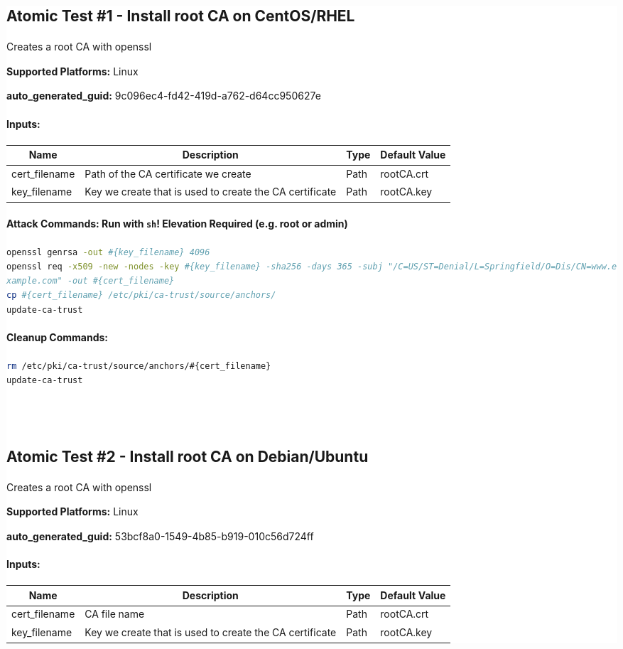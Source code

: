 ## Atomic Test #1 - Install root CA on CentOS/RHEL
Creates a root CA with openssl

**Supported Platforms:** Linux


**auto_generated_guid:** 9c096ec4-fd42-419d-a762-d64cc950627e





#### Inputs:
| Name | Description | Type | Default Value |
|------|-------------|------|---------------|
| cert_filename | Path of the CA certificate we create | Path | rootCA.crt|
| key_filename | Key we create that is used to create the CA certificate | Path | rootCA.key|


#### Attack Commands: Run with `sh`!  Elevation Required (e.g. root or admin) 


```sh
openssl genrsa -out #{key_filename} 4096
openssl req -x509 -new -nodes -key #{key_filename} -sha256 -days 365 -subj "/C=US/ST=Denial/L=Springfield/O=Dis/CN=www.example.com" -out #{cert_filename}
cp #{cert_filename} /etc/pki/ca-trust/source/anchors/
update-ca-trust
```

#### Cleanup Commands:
```sh
rm /etc/pki/ca-trust/source/anchors/#{cert_filename}
update-ca-trust
```





<br/>
<br/>

## Atomic Test #2 - Install root CA on Debian/Ubuntu
Creates a root CA with openssl

**Supported Platforms:** Linux


**auto_generated_guid:** 53bcf8a0-1549-4b85-b919-010c56d724ff





#### Inputs:
| Name | Description | Type | Default Value |
|------|-------------|------|---------------|
| cert_filename | CA file name | Path | rootCA.crt|
| key_filename | Key we create that is used to create the CA certificate | Path | rootCA.key|
